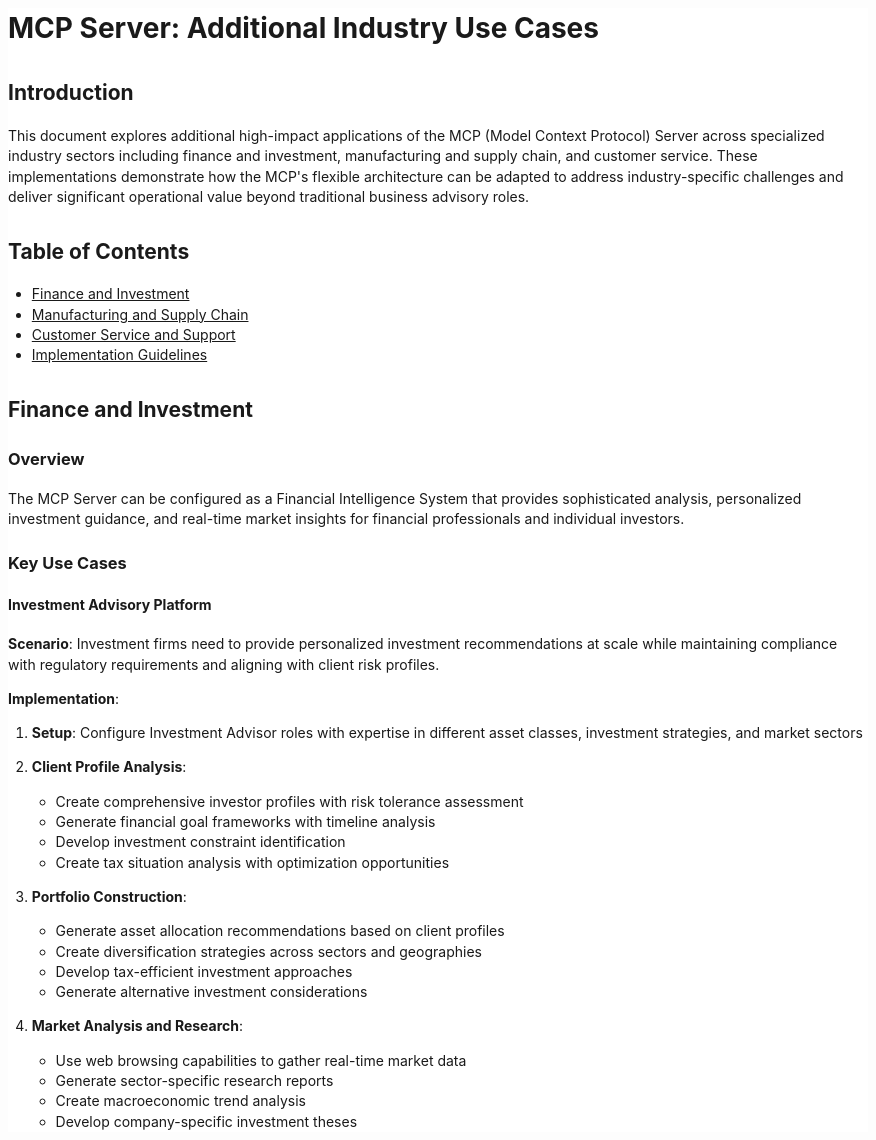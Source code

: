 
# MCP Server: Additional Industry Use Cases

## Introduction

This document explores additional high-impact applications of the MCP (Model Context Protocol) Server across specialized industry sectors including finance and investment, manufacturing and supply chain, and customer service. These implementations demonstrate how the MCP's flexible architecture can be adapted to address industry-specific challenges and deliver significant operational value beyond traditional business advisory roles.

## Table of Contents

- [Finance and Investment](#finance-and-investment)
- [Manufacturing and Supply Chain](#manufacturing-and-supply-chain)
- [Customer Service and Support](#customer-service-and-support)
- [Implementation Guidelines](#implementation-guidelines)

## Finance and Investment

### Overview

The MCP Server can be configured as a Financial Intelligence System that provides sophisticated analysis, personalized investment guidance, and real-time market insights for financial professionals and individual investors.

### Key Use Cases

#### Investment Advisory Platform

**Scenario**: Investment firms need to provide personalized investment recommendations at scale while maintaining compliance with regulatory requirements and aligning with client risk profiles.

**Implementation**:

1. **Setup**: Configure Investment Advisor roles with expertise in different asset classes, investment strategies, and market sectors

2. **Client Profile Analysis**:
   - Create comprehensive investor profiles with risk tolerance assessment
   - Generate financial goal frameworks with timeline analysis
   - Develop investment constraint identification
   - Create tax situation analysis with optimization opportunities

3. **Portfolio Construction**:
   - Generate asset allocation recommendations based on client profiles
   - Create diversification strategies across sectors and geographies
   - Develop tax-efficient investment approaches
   - Generate alternative investment considerations

4. **Market Analysis and Research**:
   - Use web browsing capabilities to gather real-time market data
   - Generate sector-specific research reports
   - Create macroeconomic trend analysis
   - Develop company-specific investment theses
